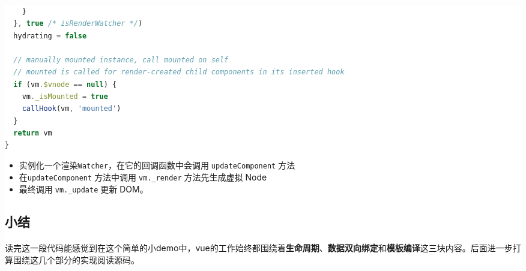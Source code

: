 ```js
    }
  }, true /* isRenderWatcher */)
  hydrating = false

  // manually mounted instance, call mounted on self
  // mounted is called for render-created child components in its inserted hook
  if (vm.$vnode == null) {
    vm._isMounted = true
    callHook(vm, 'mounted')
  }
  return vm
}
```

- 实例化一个渲染`Watcher`，在它的回调函数中会调用 `updateComponent` 方法
- 在`updateComponent` 方法中调用 `vm._render` 方法先生成虚拟 Node
- 最终调用 `vm._update` 更新 DOM。

## 小结

读完这一段代码能感觉到在这个简单的小demo中，vue的工作始终都围绕着**生命周期**、**数据双向绑定**和**模板编译**这三块内容。后面进一步打算围绕这几个部分的实现阅读源码。